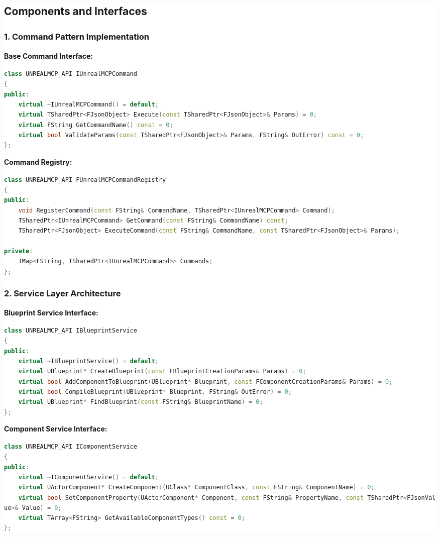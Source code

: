 ## Components and Interfaces

### 1. Command Pattern Implementation

**Base Command Interface:**
```cpp
class UNREALMCP_API IUnrealMCPCommand
{
public:
    virtual ~IUnrealMCPCommand() = default;
    virtual TSharedPtr<FJsonObject> Execute(const TSharedPtr<FJsonObject>& Params) = 0;
    virtual FString GetCommandName() const = 0;
    virtual bool ValidateParams(const TSharedPtr<FJsonObject>& Params, FString& OutError) const = 0;
};
```

**Command Registry:**
```cpp
class UNREALMCP_API FUnrealMCPCommandRegistry
{
public:
    void RegisterCommand(const FString& CommandName, TSharedPtr<IUnrealMCPCommand> Command);
    TSharedPtr<IUnrealMCPCommand> GetCommand(const FString& CommandName) const;
    TSharedPtr<FJsonObject> ExecuteCommand(const FString& CommandName, const TSharedPtr<FJsonObject>& Params);

private:
    TMap<FString, TSharedPtr<IUnrealMCPCommand>> Commands;
};
```

### 2. Service Layer Architecture

**Blueprint Service Interface:**
```cpp
class UNREALMCP_API IBlueprintService
{
public:
    virtual ~IBlueprintService() = default;
    virtual UBlueprint* CreateBlueprint(const FBlueprintCreationParams& Params) = 0;
    virtual bool AddComponentToBlueprint(UBlueprint* Blueprint, const FComponentCreationParams& Params) = 0;
    virtual bool CompileBlueprint(UBlueprint* Blueprint, FString& OutError) = 0;
    virtual UBlueprint* FindBlueprint(const FString& BlueprintName) = 0;
};
```

**Component Service Interface:**
```cpp
class UNREALMCP_API IComponentService
{
public:
    virtual ~IComponentService() = default;
    virtual UActorComponent* CreateComponent(UClass* ComponentClass, const FString& ComponentName) = 0;
    virtual bool SetComponentProperty(UActorComponent* Component, const FString& PropertyName, const TSharedPtr<FJsonValue>& Value) = 0;
    virtual TArray<FString> GetAvailableComponentTypes() const = 0;
};
```
